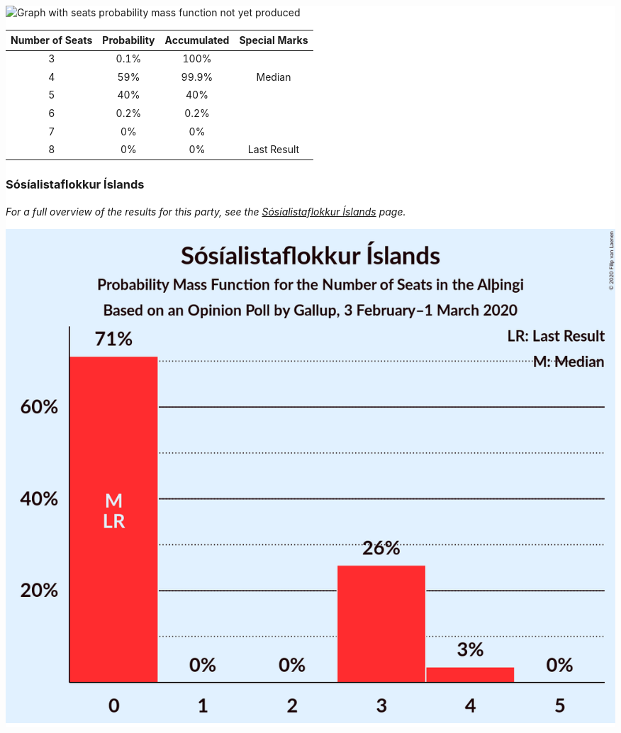 ![Graph with seats probability mass function not yet produced](2020-03-01-Gallup-seats-pmf-framsóknarflokkurinn.png "Seats Probability Mass Function")

| Number of Seats | Probability | Accumulated | Special Marks |
|:---------------:|:-----------:|:-----------:|:-------------:|
| 3 | 0.1% | 100% |  |
| 4 | 59% | 99.9% | Median |
| 5 | 40% | 40% |  |
| 6 | 0.2% | 0.2% |  |
| 7 | 0% | 0% |  |
| 8 | 0% | 0% | Last Result |

### Sósíalistaflokkur Íslands

*For a full overview of the results for this party, see the [Sósíalistaflokkur Íslands](party-sósíalistaflokkuríslands.html) page.*

![Graph with seats probability mass function not yet produced](2020-03-01-Gallup-seats-pmf-sósíalistaflokkuríslands.png "Seats Probability Mass Function")
